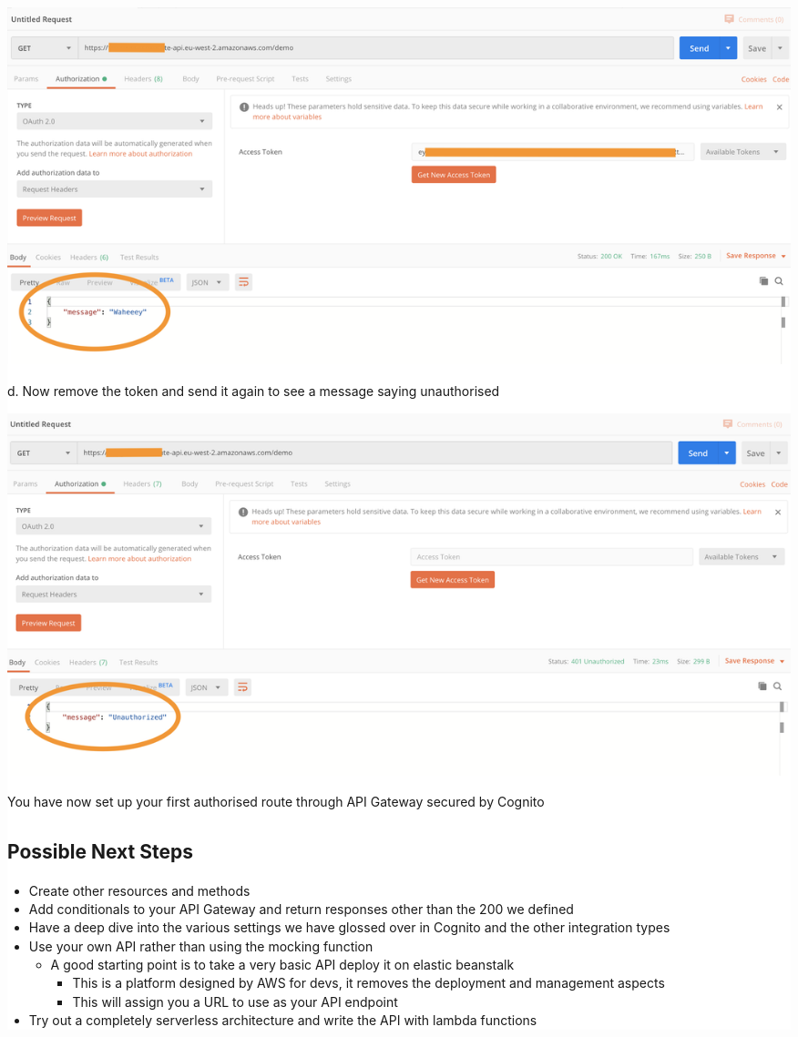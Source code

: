 ![postman Waheeey](./images/postman_waheey.png)

d. Now remove the token and send it again to see a message saying unauthorised

![postman unauth](./images/postman_unauth.png)

You have now set up your first authorised route through API Gateway secured by Cognito

## Possible Next Steps
* Create other resources and methods
* Add conditionals to your API Gateway and return responses other than the 200 we defined
* Have a deep dive into the various settings we have glossed over in Cognito and the other integration types
* Use your own API rather than using the mocking function
  * A good starting point is to take a very basic API deploy it on elastic beanstalk
    * This is a platform designed by AWS for devs, it removes the deployment and management aspects
    * This will assign you a URL to use as your API endpoint
* Try out a completely serverless architecture and write the API with lambda functions
